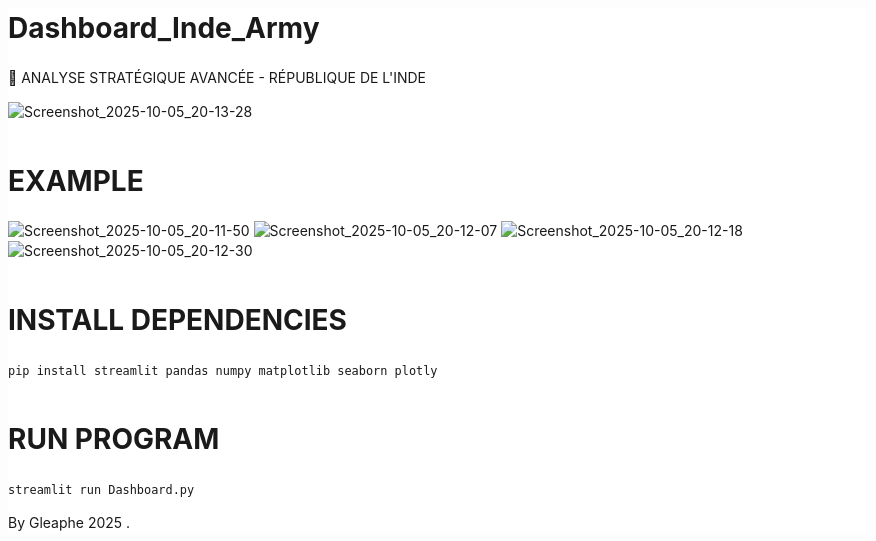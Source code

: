# Dashboard_Inde_Army
🐘 ANALYSE STRATÉGIQUE AVANCÉE - RÉPUBLIQUE DE L'INDE

<img width="662" height="465" alt="Screenshot_2025-10-05_20-13-28" src="https://github.com/user-attachments/assets/5f211628-9863-4808-abaa-e64459a33e00" />

# EXAMPLE
<img width="1280" height="1024" alt="Screenshot_2025-10-05_20-11-50" src="https://github.com/user-attachments/assets/497d786f-0d68-4276-b745-d20d7fbc7d10" />
<img width="1280" height="1024" alt="Screenshot_2025-10-05_20-12-07" src="https://github.com/user-attachments/assets/c1f3e50e-1b2c-4162-9767-1e0d52e48cfa" />
<img width="1280" height="1024" alt="Screenshot_2025-10-05_20-12-18" src="https://github.com/user-attachments/assets/b0b8b72d-234e-44e3-8bf9-ee5a7c5ed01b" />
<img width="1280" height="1024" alt="Screenshot_2025-10-05_20-12-30" src="https://github.com/user-attachments/assets/2aae1089-7115-44e7-bed9-cb40f6927e76" />

# INSTALL DEPENDENCIES

    pip install streamlit pandas numpy matplotlib seaborn plotly

# RUN PROGRAM

    streamlit run Dashboard.py

By Gleaphe 2025 .
